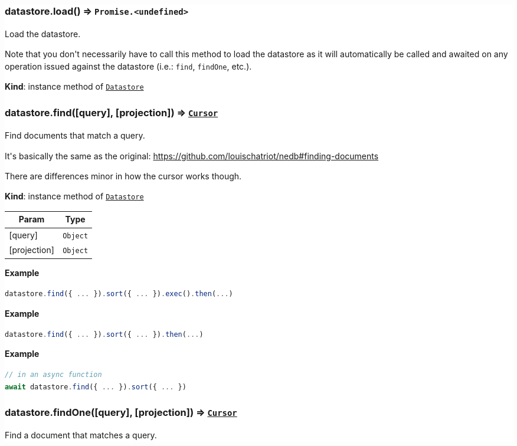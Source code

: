 ### datastore.load() ⇒ <code>Promise.&lt;undefined&gt;</code>
Load the datastore.

Note that you don't necessarily have to call
this method to load the datastore as it will
automatically be called and awaited on any
operation issued against the datastore
(i.e.: `find`, `findOne`, etc.).

**Kind**: instance method of [<code>Datastore</code>](#Datastore)  
<a name="Datastore+find"></a>

### datastore.find([query], [projection]) ⇒ [<code>Cursor</code>](#Cursor)
Find documents that match a query.

It's basically the same as the original:
https://github.com/louischatriot/nedb#finding-documents

There are differences minor in how the cursor works though.

**Kind**: instance method of [<code>Datastore</code>](#Datastore)  
<table>
  <thead>
    <tr>
      <th>Param</th><th>Type</th>
    </tr>
  </thead>
  <tbody>
<tr>
    <td>[query]</td><td><code>Object</code></td>
    </tr><tr>
    <td>[projection]</td><td><code>Object</code></td>
    </tr>  </tbody>
</table>

**Example**  
```js
datastore.find({ ... }).sort({ ... }).exec().then(...)
```
**Example**  
```js
datastore.find({ ... }).sort({ ... }).then(...)
```
**Example**  
```js
// in an async function
await datastore.find({ ... }).sort({ ... })
```
<a name="Datastore+findOne"></a>

### datastore.findOne([query], [projection]) ⇒ [<code>Cursor</code>](#Cursor)
Find a document that matches a query.

